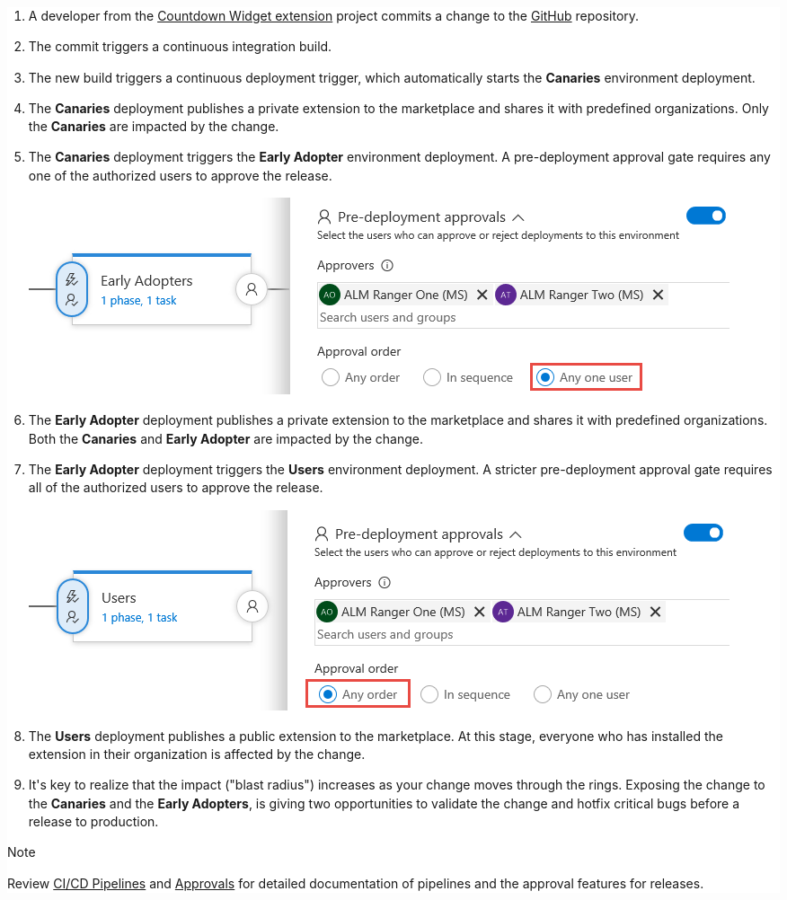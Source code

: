 1. A developer from the [Countdown Widget extension](https://marketplace.visualstudio.com/items?itemName=ms-devlabs.CountdownWidget) project commits a change to the [GitHub](https://github.com/ALM-Rangers/Countdown-Widget-Extension) repository.

2. The commit triggers a continuous integration build.
3. The new build triggers a continuous deployment trigger, which automatically starts the **Canaries** environment deployment.
4. The **Canaries** deployment publishes a private extension to the marketplace and shares it with predefined organizations. Only the **Canaries** are impacted by the change.
5. The **Canaries** deployment triggers the **Early Adopter** environment deployment. A pre-deployment approval gate requires any one of the authorized users to approve the release.

	![Pre-deployment approval for Early Adopter environment](./_img/phase-rollout-with-rings/phase-rollout-with-rings-early-approval.png)

6. The **Early Adopter** deployment publishes a private extension to the marketplace and shares it with predefined organizations. Both the **Canaries** and **Early Adopter** are impacted by the change.
7. The **Early Adopter** deployment triggers the **Users** environment deployment. A stricter pre-deployment approval gate requires all of the authorized users to approve the release.

	![Pre-deployment approval for User environment](./_img/phase-rollout-with-rings/phase-rollout-with-rings-users-approval.png)

8. The **Users** deployment publishes a public extension to the marketplace. At this stage, everyone who has installed the extension in their organization is affected by the change.
9. It's key to realize that the impact ("blast radius") increases as your change moves through the rings. Exposing the change to the **Canaries** and the **Early Adopters**, is giving two opportunities to validate the change and hotfix critical bugs before a release to production.

> [!NOTE]
>
> Review [CI/CD Pipelines](https://aka.ms/cicdpipelines) and [Approvals](/azure/devops/pipelines/release/approvals/index) for detailed documentation of pipelines and the approval features for releases.
